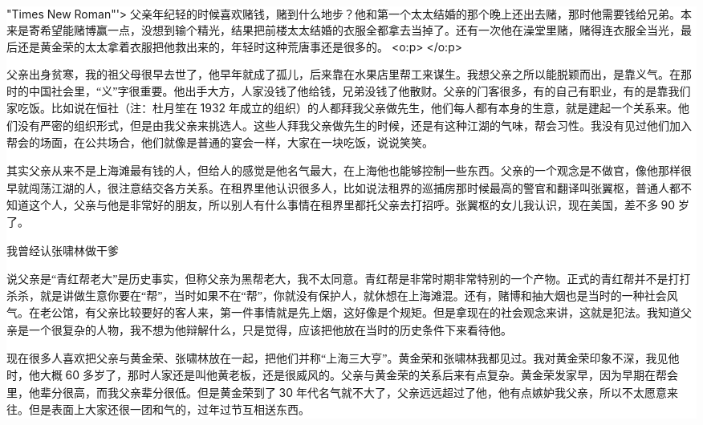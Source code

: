 "Times New Roman"'>
   父亲年纪轻的时候喜欢赌钱，赌到什么地步？他和第一个太太结婚的那个晚上还出去赌，那时他需要钱给兄弟。本来是寄希望能赌博赢一点，没想到输个精光，结果把前楼太太结婚的衣服全都拿去当掉了。还有一次他在澡堂里赌，赌得连衣服全当光，最后还是黄金荣的太太拿着衣服把他救出来的，年轻时这种荒唐事还是很多的。
  </span>
  <o:p>
  </o:p>
 </p>
 <p class="MsoNormal">
  <span lang="ZH-CN" style='font-family:宋体;mso-ascii-font-family:
"Times New Roman"'>
   父亲出身贫寒，我的祖父母很早去世了，他早年就成了孤儿，后来靠在水果店里帮工来谋生。我想父亲之所以能脱颖而出，是靠义气。在那时的中国社会里，“义”字很重要。他出手大方，人家没钱了他给钱，兄弟没钱了他散财。父亲的门客很多，有的自己有职业，有的是靠我们家吃饭。比如说在恒社（注：杜月笙在
  </span>
  1932
  <span lang="ZH-CN" style='font-family:宋体;mso-ascii-font-family:"Times New Roman"'>
   年成立的组织）的人都拜我父亲做先生，他们每人都有本身的生意，就是建起一个关系来。他们没有严密的组织形式，但是由我父亲来挑选人。这些人拜我父亲做先生的时候，还是有这种江湖的气味，帮会习性。我没有见过他们加入帮会的场面，在公共场合，他们就像是普通的宴会一样，大家在一块吃饭，说说笑笑。
  </span>
  <o:p>
  </o:p>
 </p>
 <p class="MsoNormal">
  <span lang="ZH-CN" style='font-family:宋体;mso-ascii-font-family:
"Times New Roman"'>
   其实父亲从来不是上海滩最有钱的人，但给人的感觉是他名气最大，在上海他也能够控制一些东西。父亲的一个观念是不做官，像他那样很早就闯荡江湖的人，很注意结交各方关系。在租界里他认识很多人，比如说法租界的巡捕房那时候最高的警官和翻译叫张翼枢，普通人都不知道这个人，父亲与他是非常好的朋友，所以别人有什么事情在租界里都托父亲去打招呼。张翼枢的女儿我认识，现在美国，差不多
  </span>
  90
  <span lang="ZH-CN" style='font-family:宋体;mso-ascii-font-family:"Times New Roman"'>
   岁了。
  </span>
  <o:p>
  </o:p>
 </p>
 <p class="MsoNormal">
  <span lang="ZH-CN" style='font-family:宋体;mso-ascii-font-family:
"Times New Roman"'>
   我曾经认张啸林做干爹
  </span>
  <o:p>
  </o:p>
 </p>
 <p class="MsoNormal">
  <span lang="ZH-CN" style='font-family:宋体;mso-ascii-font-family:
"Times New Roman"'>
   说父亲是“青红帮老大”是历史事实，但称父亲为黑帮老大，我不太同意。青红帮是非常时期非常特别的一个产物。正式的青红帮并不是打打杀杀，就是讲做生意你要在“帮”，当时如果不在“帮”，你就没有保护人，就休想在上海滩混。还有，赌博和抽大烟也是当时的一种社会风气。在老公馆，有父亲比较要好的客人来，第一件事情就是先上烟，这好像是个规矩。但是拿现在的社会观念来讲，这就是犯法。我知道父亲是一个很复杂的人物，我不想为他辩解什么，只是觉得，应该把他放在当时的历史条件下来看待他。
  </span>
  <o:p>
  </o:p>
 </p>
 <p class="MsoNormal">
  <span lang="ZH-CN" style='font-family:宋体;mso-ascii-font-family:
"Times New Roman"'>
   现在很多人喜欢把父亲与黄金荣、张啸林放在一起，把他们并称“上海三大亨”。黄金荣和张啸林我都见过。我对黄金荣印象不深，我见他时，他大概
  </span>
  60
  <span lang="ZH-CN" style='font-family:宋体;mso-ascii-font-family:"Times New Roman"'>
   多岁了，那时人家还是叫他黄老板，还是很威风的。父亲与黄金荣的关系后来有点复杂。黄金荣发家早，因为早期在帮会里，他辈分很高，而我父亲辈分很低。但是黄金荣到了
  </span>
  30
  <span lang="ZH-CN" style='font-family:宋体;mso-ascii-font-family:"Times New Roman"'>
   年代名气就不大了，父亲远远超过了他，他有点嫉妒我父亲，所以不太愿意来往。但是表面上大家还很一团和气的，过年过节互相送东西。